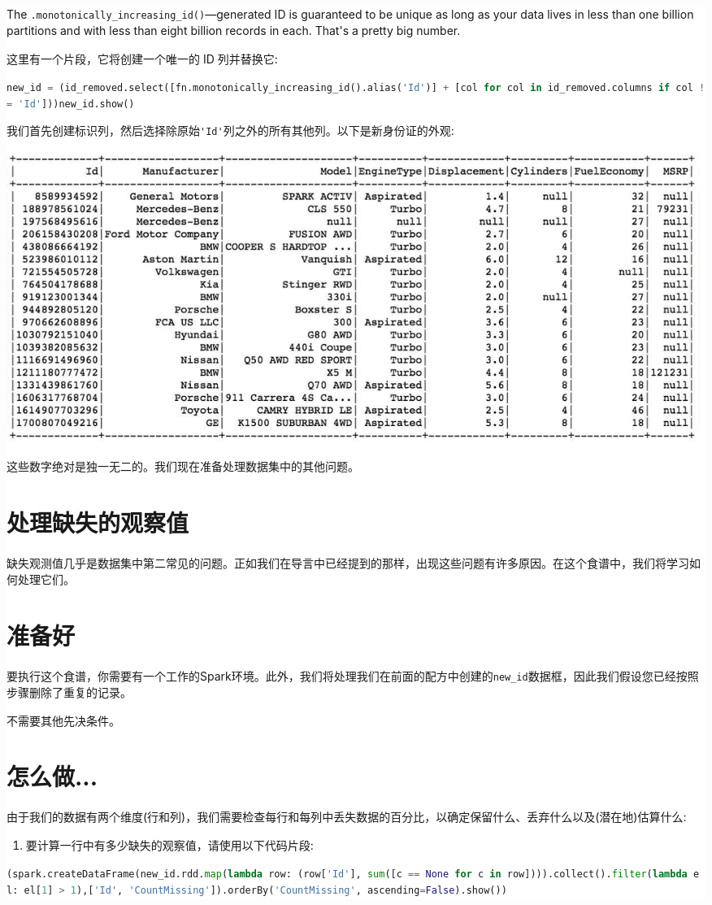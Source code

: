 The `.monotonically_increasing_id()`—generated ID is guaranteed to be unique as long as your data lives in less than one billion partitions and with less than eight billion records in each. That's a pretty big number.

这里有一个片段，它将创建一个唯一的 ID 列并替换它:

```py
new_id = (id_removed.select([fn.monotonically_increasing_id().alias('Id')] + [col for col in id_removed.columns if col != 'Id']))new_id.show()
```

我们首先创建标识列，然后选择除原始`'Id'`列之外的所有其他列。以下是新身份证的外观:

![](img/00084.jpeg)

这些数字绝对是独一无二的。我们现在准备处理数据集中的其他问题。

# 处理缺失的观察值

缺失观测值几乎是数据集中第二常见的问题。正如我们在导言中已经提到的那样，出现这些问题有许多原因。在这个食谱中，我们将学习如何处理它们。

# 准备好

要执行这个食谱，你需要有一个工作的Spark环境。此外，我们将处理我们在前面的配方中创建的`new_id`数据框，因此我们假设您已经按照步骤删除了重复的记录。

不需要其他先决条件。

# 怎么做...

由于我们的数据有两个维度(行和列)，我们需要检查每行和每列中丢失数据的百分比，以确定保留什么、丢弃什么以及(潜在地)估算什么:

1.  要计算一行中有多少缺失的观察值，请使用以下代码片段:

```py
(spark.createDataFrame(new_id.rdd.map(lambda row: (row['Id'], sum([c == None for c in row]))).collect().filter(lambda el: el[1] > 1),['Id', 'CountMissing']).orderBy('CountMissing', ascending=False).show())
```
